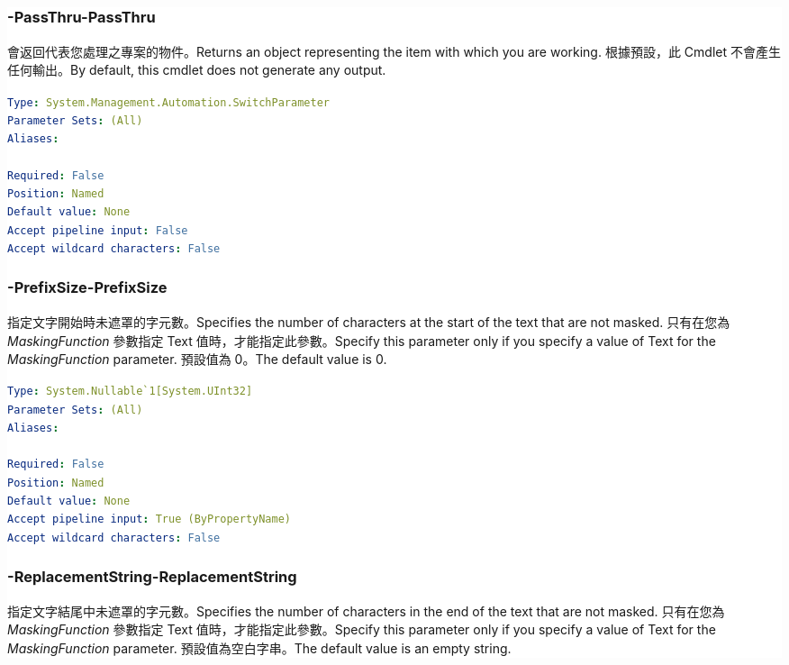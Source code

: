 ### <span data-ttu-id="860ff-143">-PassThru</span><span class="sxs-lookup"><span data-stu-id="860ff-143">-PassThru</span></span>
<span data-ttu-id="860ff-144">會返回代表您處理之專案的物件。</span><span class="sxs-lookup"><span data-stu-id="860ff-144">Returns an object representing the item with which you are working.</span></span>
<span data-ttu-id="860ff-145">根據預設，此 Cmdlet 不會產生任何輸出。</span><span class="sxs-lookup"><span data-stu-id="860ff-145">By default, this cmdlet does not generate any output.</span></span>

```yaml
Type: System.Management.Automation.SwitchParameter
Parameter Sets: (All)
Aliases:

Required: False
Position: Named
Default value: None
Accept pipeline input: False
Accept wildcard characters: False
```

### <span data-ttu-id="860ff-146">-PrefixSize</span><span class="sxs-lookup"><span data-stu-id="860ff-146">-PrefixSize</span></span>
<span data-ttu-id="860ff-147">指定文字開始時未遮罩的字元數。</span><span class="sxs-lookup"><span data-stu-id="860ff-147">Specifies the number of characters at the start of the text that are not masked.</span></span>
<span data-ttu-id="860ff-148">只有在您為 *MaskingFunction* 參數指定 Text 值時，才能指定此參數。</span><span class="sxs-lookup"><span data-stu-id="860ff-148">Specify this parameter only if you specify a value of Text for the *MaskingFunction* parameter.</span></span>
<span data-ttu-id="860ff-149">預設值為 0。</span><span class="sxs-lookup"><span data-stu-id="860ff-149">The default value is 0.</span></span>

```yaml
Type: System.Nullable`1[System.UInt32]
Parameter Sets: (All)
Aliases:

Required: False
Position: Named
Default value: None
Accept pipeline input: True (ByPropertyName)
Accept wildcard characters: False
```

### <span data-ttu-id="860ff-150">-ReplacementString</span><span class="sxs-lookup"><span data-stu-id="860ff-150">-ReplacementString</span></span>
<span data-ttu-id="860ff-151">指定文字結尾中未遮罩的字元數。</span><span class="sxs-lookup"><span data-stu-id="860ff-151">Specifies the number of characters in the end of the text that are not masked.</span></span>
<span data-ttu-id="860ff-152">只有在您為 *MaskingFunction* 參數指定 Text 值時，才能指定此參數。</span><span class="sxs-lookup"><span data-stu-id="860ff-152">Specify this parameter only if you specify a value of Text for the *MaskingFunction* parameter.</span></span>
<span data-ttu-id="860ff-153">預設值為空白字串。</span><span class="sxs-lookup"><span data-stu-id="860ff-153">The default value is an empty string.</span></span>
